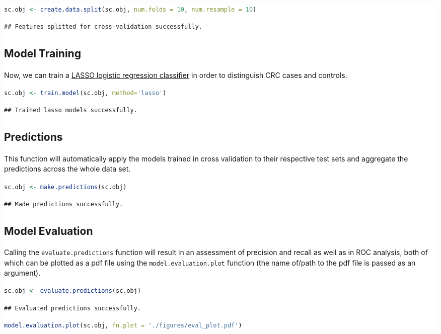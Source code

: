 
```r
sc.obj <- create.data.split(sc.obj, num.folds = 10, num.resample = 10)
```

```
## Features splitted for cross-validation successfully.
```


## Model Training

Now, we can train a
[LASSO logistic regression classifier](https://www.jstor.org/stable/2346178)
in order to distinguish CRC cases and controls.


```r
sc.obj <- train.model(sc.obj, method='lasso')
```

```
## Trained lasso models successfully.
```


## Predictions

This function will automatically apply the models trained in cross validation 
to their respective test sets and aggregate the predictions across the whole 
data set.


```r
sc.obj <- make.predictions(sc.obj)
```

```
## Made predictions successfully.
```

## Model Evaluation

Calling the `evaluate.predictions` function will result in an assessment of
precision and recall as well as in ROC analysis, both of which can be plotted
as a pdf file using the `model.evaluation.plot` function (the name of/path to
the pdf file is passed as an argument).


```r
sc.obj <- evaluate.predictions(sc.obj)
```

```
## Evaluated predictions successfully.
```

```r
model.evaluation.plot(sc.obj, fn.plot = './figures/eval_plot.pdf')
```
